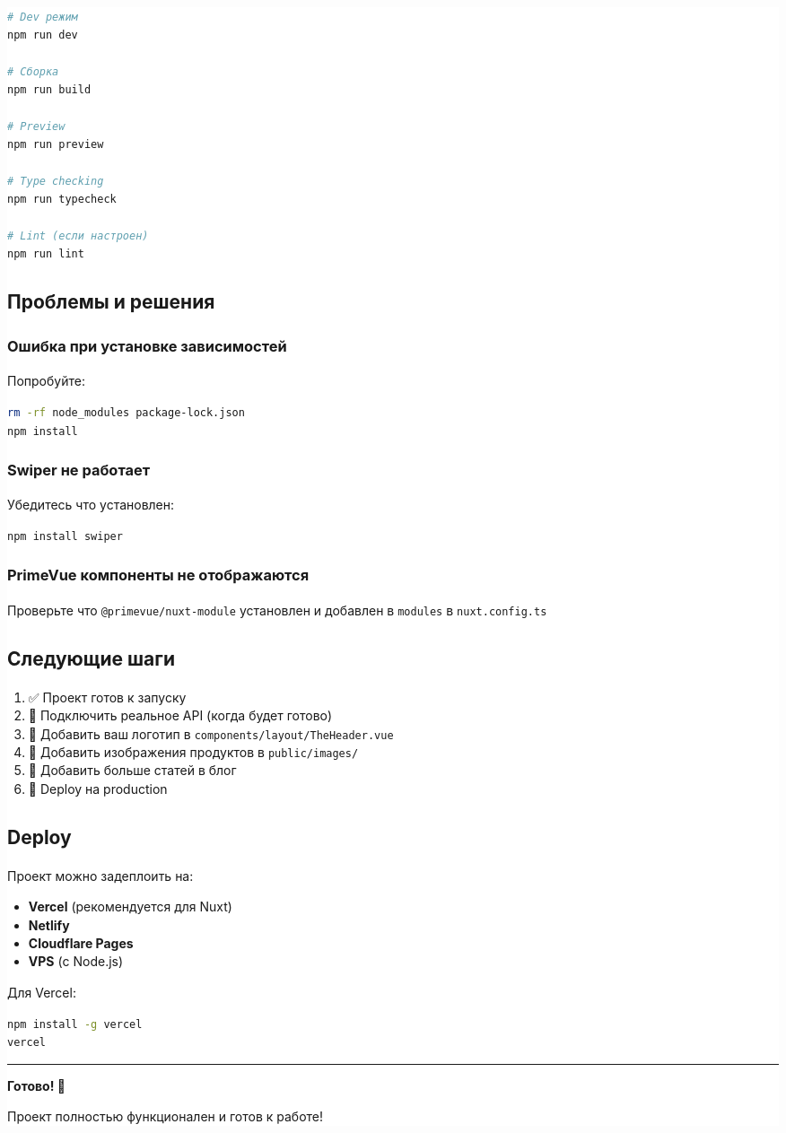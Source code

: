 ```bash
# Dev режим
npm run dev

# Сборка
npm run build

# Preview
npm run preview

# Type checking
npm run typecheck

# Lint (если настроен)
npm run lint
```

## Проблемы и решения

### Ошибка при установке зависимостей

Попробуйте:
```bash
rm -rf node_modules package-lock.json
npm install
```

### Swiper не работает

Убедитесь что установлен:
```bash
npm install swiper
```

### PrimeVue компоненты не отображаются

Проверьте что `@primevue/nuxt-module` установлен и добавлен в `modules` в `nuxt.config.ts`

## Следующие шаги

1. ✅ Проект готов к запуску
2. 🔄 Подключить реальное API (когда будет готово)
3. 🎨 Добавить ваш логотип в `components/layout/TheHeader.vue`
4. 📸 Добавить изображения продуктов в `public/images/`
5. 📝 Добавить больше статей в блог
6. 🚀 Deploy на production

## Deploy

Проект можно задеплоить на:
- **Vercel** (рекомендуется для Nuxt)
- **Netlify**
- **Cloudflare Pages**
- **VPS** (с Node.js)

Для Vercel:
```bash
npm install -g vercel
vercel
```

---

**Готово! 🎉**

Проект полностью функционален и готов к работе!

